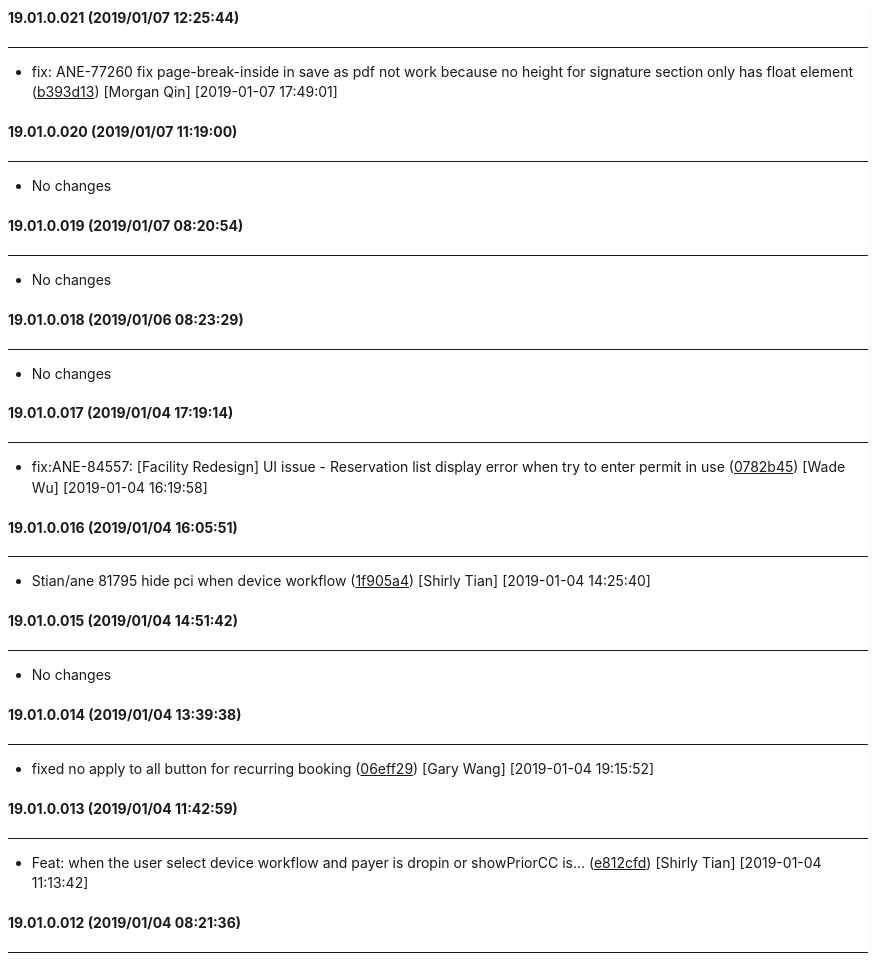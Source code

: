 #### 19.01.0.021 (2019/01/07 12:25:44)
---

* fix: ANE-77260 fix page-break-inside in save as pdf not work because no height for signature section only has float element ([b393d13](/../commit/b393d13864a9ecfc53965adeadf696c7b9c0f62a)) [Morgan Qin] [2019-01-07 17:49:01]

#### 19.01.0.020 (2019/01/07 11:19:00)
---

* No changes

#### 19.01.0.019 (2019/01/07 08:20:54)
---

* No changes

#### 19.01.0.018 (2019/01/06 08:23:29)
---

* No changes

#### 19.01.0.017 (2019/01/04 17:19:14)
---

* fix:ANE-84557: [Facility Redesign] UI issue - Reservation list display error when try to enter permit in use ([0782b45](/../commit/0782b454e4f13d339b8919ed09d6c824ce148cf2)) [Wade Wu] [2019-01-04 16:19:58]

#### 19.01.0.016 (2019/01/04 16:05:51)
---

* Stian/ane 81795 hide pci when device workflow ([1f905a4](/../commit/1f905a49bb8b3913a99f55dc9007693a21de6d03)) [Shirly Tian] [2019-01-04 14:25:40]

#### 19.01.0.015 (2019/01/04 14:51:42)
---

* No changes

#### 19.01.0.014 (2019/01/04 13:39:38)
---

* fixed no apply to all button for recurring booking ([06eff29](/../commit/06eff2984983fb0892f5c6a3f71762fb8ec4621d)) [Gary Wang] [2019-01-04 19:15:52]

#### 19.01.0.013 (2019/01/04 11:42:59)
---

* Feat: when the user select device workflow and payer is dropin or showPriorCC is… ([e812cfd](/../commit/e812cfd8dbec33a438190afa4a4454a0c35a8ddd)) [Shirly Tian] [2019-01-04 11:13:42]

#### 19.01.0.012 (2019/01/04 08:21:36)
---
